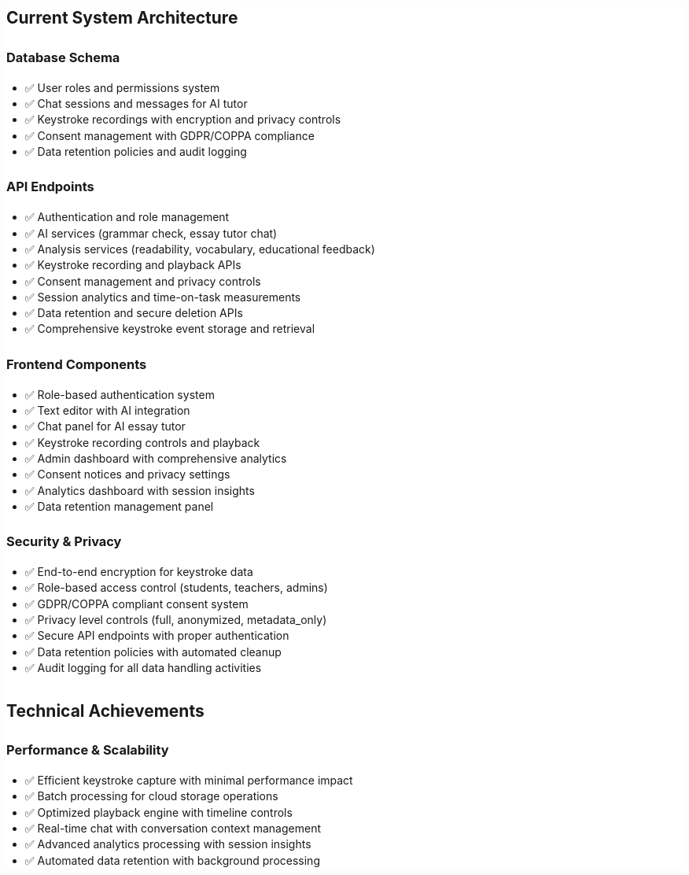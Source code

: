 ## Current System Architecture

### Database Schema
- ✅ User roles and permissions system
- ✅ Chat sessions and messages for AI tutor
- ✅ Keystroke recordings with encryption and privacy controls
- ✅ Consent management with GDPR/COPPA compliance
- ✅ Data retention policies and audit logging

### API Endpoints
- ✅ Authentication and role management
- ✅ AI services (grammar check, essay tutor chat)
- ✅ Analysis services (readability, vocabulary, educational feedback)
- ✅ Keystroke recording and playback APIs
- ✅ Consent management and privacy controls
- ✅ Session analytics and time-on-task measurements
- ✅ Data retention and secure deletion APIs
- ✅ Comprehensive keystroke event storage and retrieval

### Frontend Components
- ✅ Role-based authentication system
- ✅ Text editor with AI integration
- ✅ Chat panel for AI essay tutor
- ✅ Keystroke recording controls and playback
- ✅ Admin dashboard with comprehensive analytics
- ✅ Consent notices and privacy settings
- ✅ Analytics dashboard with session insights
- ✅ Data retention management panel

### Security & Privacy
- ✅ End-to-end encryption for keystroke data
- ✅ Role-based access control (students, teachers, admins)
- ✅ GDPR/COPPA compliant consent system
- ✅ Privacy level controls (full, anonymized, metadata_only)
- ✅ Secure API endpoints with proper authentication
- ✅ Data retention policies with automated cleanup
- ✅ Audit logging for all data handling activities

## Technical Achievements

### Performance & Scalability
- ✅ Efficient keystroke capture with minimal performance impact
- ✅ Batch processing for cloud storage operations
- ✅ Optimized playback engine with timeline controls
- ✅ Real-time chat with conversation context management
- ✅ Advanced analytics processing with session insights
- ✅ Automated data retention with background processing

